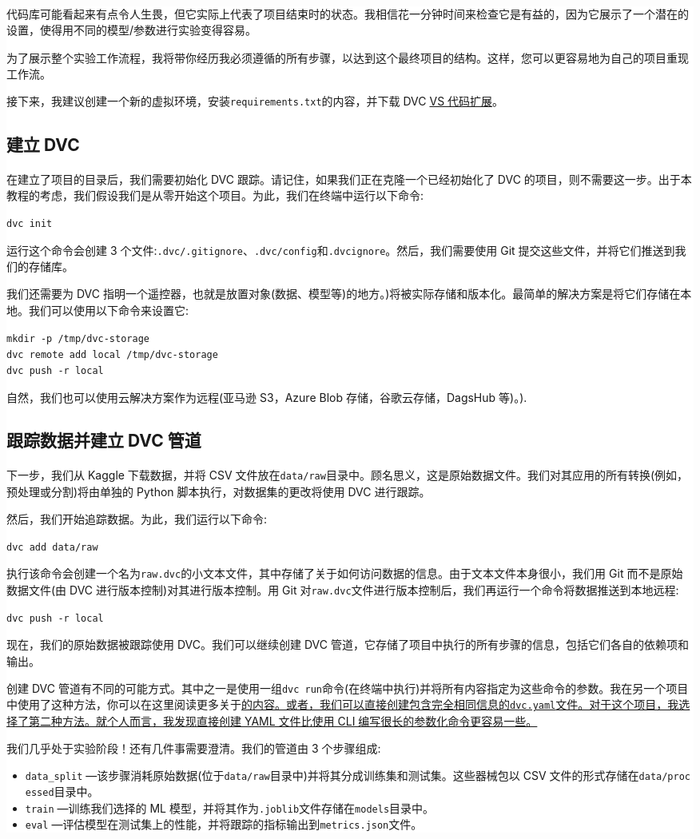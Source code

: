 代码库可能看起来有点令人生畏，但它实际上代表了项目结束时的状态。我相信花一分钟时间来检查它是有益的，因为它展示了一个潜在的设置，使得用不同的模型/参数进行实验变得容易。

为了展示整个实验工作流程，我将带你经历我必须遵循的所有步骤，以达到这个最终项目的结构。这样，您可以更容易地为自己的项目重现工作流。

接下来，我建议创建一个新的虚拟环境，安装`requirements.txt`的内容，并下载 DVC [VS 代码扩展](https://marketplace.visualstudio.com/items?itemName=Iterative.dvc)。

## 建立 DVC

在建立了项目的目录后，我们需要初始化 DVC 跟踪。请记住，如果我们正在克隆一个已经初始化了 DVC 的项目，则不需要这一步。出于本教程的考虑，我们假设我们是从零开始这个项目。为此，我们在终端中运行以下命令:

```
dvc init
```

运行这个命令会创建 3 个文件:`.dvc/.gitignore`、`.dvc/config`和`.dvcignore`。然后，我们需要使用 Git 提交这些文件，并将它们推送到我们的存储库。

我们还需要为 DVC 指明一个遥控器，也就是放置对象(数据、模型等)的地方。)将被实际存储和版本化。最简单的解决方案是将它们存储在本地。我们可以使用以下命令来设置它:

```
mkdir -p /tmp/dvc-storage
dvc remote add local /tmp/dvc-storage
dvc push -r local
```

自然，我们也可以使用云解决方案作为远程(亚马逊 S3，Azure Blob 存储，谷歌云存储，DagsHub 等)。).

## 跟踪数据并建立 DVC 管道

下一步，我们从 Kaggle 下载数据，并将 CSV 文件放在`data/raw`目录中。顾名思义，这是原始数据文件。我们对其应用的所有转换(例如，预处理或分割)将由单独的 Python 脚本执行，对数据集的更改将使用 DVC 进行跟踪。

然后，我们开始追踪数据。为此，我们运行以下命令:

```
dvc add data/raw
```

执行该命令会创建一个名为`raw.dvc`的小文本文件，其中存储了关于如何访问数据的信息。由于文本文件本身很小，我们用 Git 而不是原始数据文件(由 DVC 进行版本控制)对其进行版本控制。用 Git 对`raw.dvc`文件进行版本控制后，我们再运行一个命令将数据推送到本地远程:

```
dvc push -r local
```

现在，我们的原始数据被跟踪使用 DVC。我们可以继续创建 DVC 管道，它存储了项目中执行的所有步骤的信息，包括它们各自的依赖项和输出。

创建 DVC 管道有不同的可能方式。其中之一是使用一组`dvc run`命令(在终端中执行)并将所有内容指定为这些命令的参数。我在另一个项目中使用了这种方法，你可以在这里阅读更多关于[的内容。或者，我们可以直接创建包含完全相同信息的`dvc.yaml`文件。对于这个项目，我选择了第二种方法。就个人而言，我发现直接创建 YAML 文件比使用 CLI 编写很长的参数化命令更容易一些。](https://hackernoon.com/data-testing-for-machine-learning-pipelines-using-deepchecks-dagshub-and-github-actions)

我们几乎处于实验阶段！还有几件事需要澄清。我们的管道由 3 个步骤组成:

*   `data_split` —该步骤消耗原始数据(位于`data/raw`目录中)并将其分成训练集和测试集。这些器械包以 CSV 文件的形式存储在`data/processed`目录中。
*   `train` —训练我们选择的 ML 模型，并将其作为`.joblib`文件存储在`models`目录中。
*   `eval` —评估模型在测试集上的性能，并将跟踪的指标输出到`metrics.json`文件。

